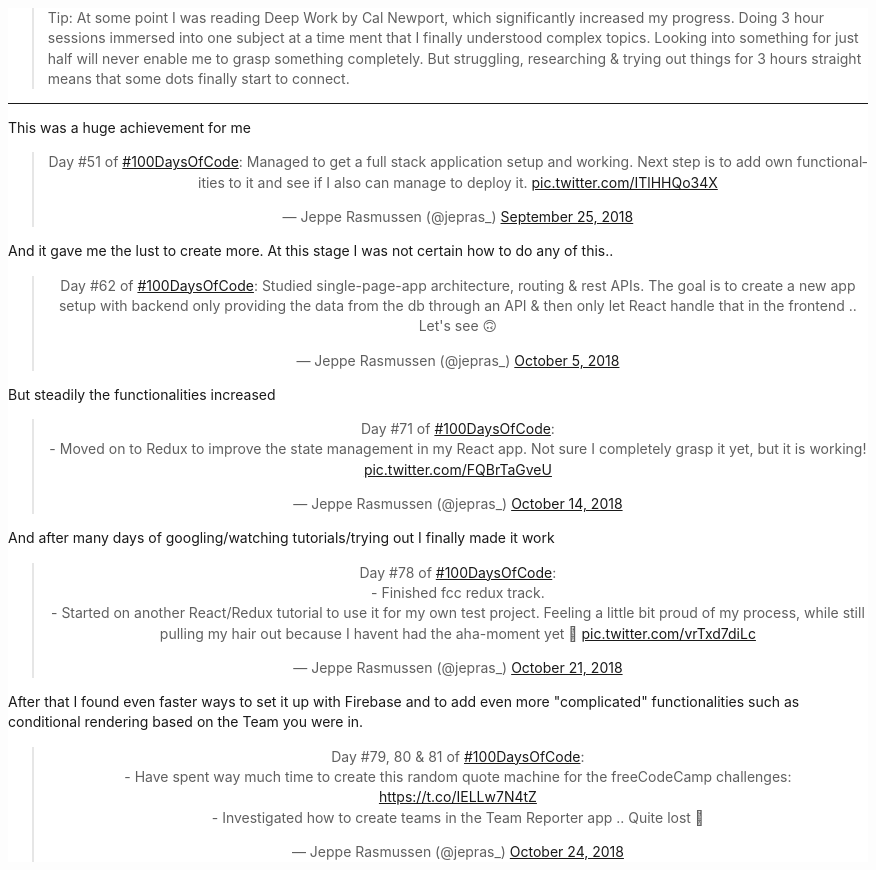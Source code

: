
> Tip: At some point I was reading Deep Work by Cal Newport, which significantly increased my progress. Doing 3 hour sessions immersed into one subject at a time ment that I finally understood complex topics. Looking into something for just half will never enable me to grasp something completely. But struggling, researching & trying out things for 3 hours straight means that some dots finally start to connect. 

---
This was a huge achievement for me
<blockquote class="twitter-tweet" data-lang="en" align="center"><p lang="en" dir="ltr">Day #51 of <a href="https://twitter.com/hashtag/100DaysOfCode?src=hash&amp;ref_src=twsrc%5Etfw">#100DaysOfCode</a>: Managed to get a full stack application setup and working. Next step is to add own functionalities to it and see if I also can manage to deploy it. <a href="https://t.co/ITlHHQo34X">pic.twitter.com/ITlHHQo34X</a></p>&mdash; Jeppe Rasmussen (@jepras_) <a href="https://twitter.com/jepras_/status/1044681142476173315?ref_src=twsrc%5Etfw">September 25, 2018</a></blockquote>
<script async src="https://platform.twitter.com/widgets.js" charset="utf-8"></script>

And it gave me the lust to create more. At this stage I was not certain how to do any of this..
<blockquote class="twitter-tweet" data-lang="en" align="center"><p lang="en" dir="ltr">Day #62 of <a href="https://twitter.com/hashtag/100DaysOfCode?src=hash&amp;ref_src=twsrc%5Etfw">#100DaysOfCode</a>: Studied single-page-app architecture, routing &amp; rest APIs. The goal is to create a new app setup with backend only providing the data from the db through an API &amp; then only let React handle that in the frontend .. Let&#39;s see 🙃</p>&mdash; Jeppe Rasmussen (@jepras_) <a href="https://twitter.com/jepras_/status/1048314535311020033?ref_src=twsrc%5Etfw">October 5, 2018</a></blockquote>
<script async src="https://platform.twitter.com/widgets.js" charset="utf-8"></script>

But steadily the functionalities increased
<blockquote class="twitter-tweet" data-lang="en" align="center"><p lang="en" dir="ltr">Day #71 of <a href="https://twitter.com/hashtag/100DaysOfCode?src=hash&amp;ref_src=twsrc%5Etfw">#100DaysOfCode</a>: <br>- Moved on to Redux to improve the state management in my React app. Not sure I completely grasp it yet, but it is working! <a href="https://t.co/FQBrTaGveU">pic.twitter.com/FQBrTaGveU</a></p>&mdash; Jeppe Rasmussen (@jepras_) <a href="https://twitter.com/jepras_/status/1051407623533281281?ref_src=twsrc%5Etfw">October 14, 2018</a></blockquote>
<script async src="https://platform.twitter.com/widgets.js" charset="utf-8"></script>

And after many days of googling/watching tutorials/trying out I finally made it work
<blockquote class="twitter-tweet" data-lang="en" align="center"><p lang="en" dir="ltr">Day #78 of <a href="https://twitter.com/hashtag/100DaysOfCode?src=hash&amp;ref_src=twsrc%5Etfw">#100DaysOfCode</a>:<br>- Finished fcc redux track. <br>- Started on another React/Redux tutorial to use it for my own test project. Feeling a little bit proud of my process, while still pulling my hair out because I havent had the aha-moment yet 🥴 <a href="https://t.co/vrTxd7diLc">pic.twitter.com/vrTxd7diLc</a></p>&mdash; Jeppe Rasmussen (@jepras_) <a href="https://twitter.com/jepras_/status/1054040585198276609?ref_src=twsrc%5Etfw">October 21, 2018</a></blockquote>
<script async src="https://platform.twitter.com/widgets.js" charset="utf-8"></script>

After that I found even faster ways to set it up with Firebase and to add even more "complicated" functionalities such as conditional rendering based on the Team you were in.
<blockquote class="twitter-tweet" data-lang="en" align="center"><p lang="en" dir="ltr">Day #79, 80 &amp; 81 of <a href="https://twitter.com/hashtag/100DaysOfCode?src=hash&amp;ref_src=twsrc%5Etfw">#100DaysOfCode</a>: <br>- Have spent way much time to create this random quote machine for the freeCodeCamp challenges: <a href="https://t.co/IELLw7N4tZ">https://t.co/IELLw7N4tZ</a> <br>- Investigated how to create teams in the Team Reporter app .. Quite lost 🥴</p>&mdash; Jeppe Rasmussen (@jepras_) <a href="https://twitter.com/jepras_/status/1055194596064575488?ref_src=twsrc%5Etfw">October 24, 2018</a></blockquote>
<script async src="https://platform.twitter.com/widgets.js" charset="utf-8"></script>
